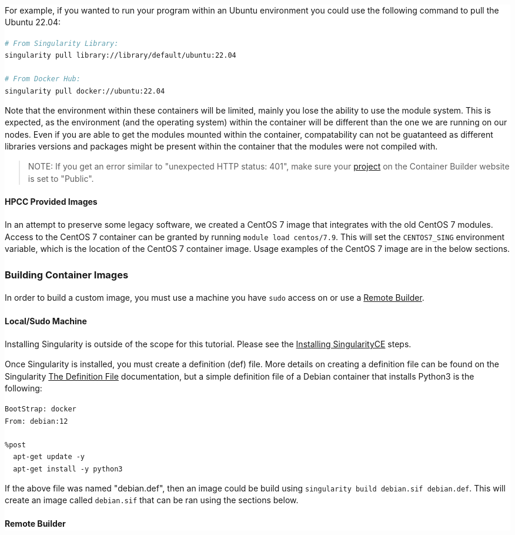 For example, if you wanted to run your program within an Ubuntu environment you could use the following command to pull the Ubuntu 22.04:
```bash
# From Singularity Library:
singularity pull library://library/default/ubuntu:22.04

# From Docker Hub:
singularity pull docker://ubuntu:22.04
```

Note that the environment within these containers will be limited, mainly you lose the ability to use the module system. This is expected, as the environment (and the operating system) within the container will be different than the one we are running on our nodes. Even if you are able to get the modules mounted within the container, compatability can not be guatanteed as different libraries versions and packages might be present within the container that the modules were not compiled with.

> NOTE: If you get an error similar to "unexpected HTTP status: 401", make sure your [project](https://cloud.sylabs.io/dashboard#projects) on the Container Builder website is set to "Public".

#### HPCC Provided Images

In an attempt to preserve some legacy software, we created a CentOS 7 image that integrates with the old CentOS 7 modules. Access to the CentOS 7 container can be granted by running `module load centos/7.9`. This will set the `CENTOS7_SING` environment variable, which is the location of the CentOS 7 container image. Usage examples of the CentOS 7 image are in the below sections.

### Building Container Images

In order to build a custom image, you must use a machine you have `sudo` access on or use a [Remote Builder](https://cloud.sylabs.io/builder).

#### Local/Sudo Machine

Installing Singularity is outside of the scope for this tutorial. Please see the [Installing SingularityCE](https://docs.sylabs.io/guides/3.9/admin-guide/installation.html) steps.

Once Singularity is installed, you must create a definition (def) file. More details on creating a definition file can be found on the Singularity [The Definition File](https://docs.sylabs.io/guides/3.9/user-guide/definition_files.html) documentation, but a simple definition file of a Debian container that installs Python3 is the following:

```
BootStrap: docker    
From: debian:12    
    
%post    
  apt-get update -y    
  apt-get install -y python3
```

If the above file was named "debian.def", then an image could be build using `singularity build debian.sif debian.def`. This will create an image called `debian.sif` that can be ran using the sections below.

#### Remote Builder
